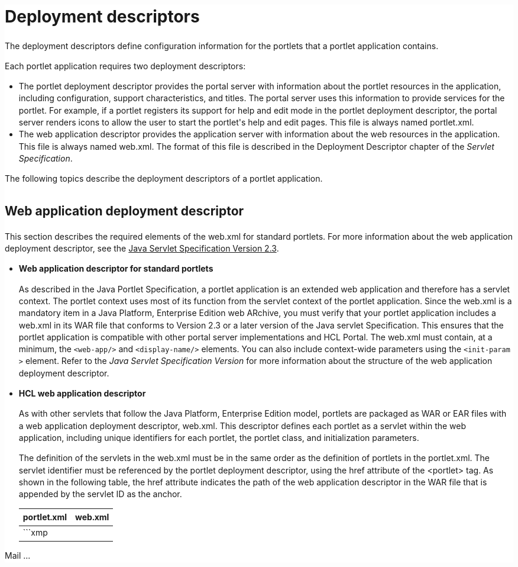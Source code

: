 # Deployment descriptors 

The deployment descriptors define configuration information for the portlets that a portlet application contains.

Each portlet application requires two deployment descriptors:

-   The portlet deployment descriptor provides the portal server with information about the portlet resources in the application, including configuration, support characteristics, and titles. The portal server uses this information to provide services for the portlet. For example, if a portlet registers its support for help and edit mode in the portlet deployment descriptor, the portal server renders icons to allow the user to start the portlet's help and edit pages. This file is always named portlet.xml.
-   The web application descriptor provides the application server with information about the web resources in the application. This file is always named web.xml. The format of this file is described in the Deployment Descriptor chapter of the *Servlet Specification*.

The following topics describe the deployment descriptors of a portlet application.

## Web application deployment descriptor

This section describes the required elements of the web.xml for standard portlets. For more information about the web application deployment descriptor, see the [Java Servlet Specification Version 2.3](http://jcp.org/aboutJava/communityprocess/first/jsr053/index.html).

-   **Web application descriptor for standard portlets**

    As described in the Java Portlet Specification, a portlet application is an extended web application and therefore has a servlet context. The portlet context uses most of its function from the servlet context of the portlet application. Since the web.xml is a mandatory item in a Java Platform, Enterprise Edition web ARchive, you must verify that your portlet application includes a web.xml in its WAR file that conforms to Version 2.3 or a later version of the Java servlet Specification. This ensures that the portlet application is compatible with other portal server implementations and HCL Portal. The web.xml must contain, at a minimum, the `<web-app/>` and `<display-name/>` elements. You can also include context-wide parameters using the `<init-param>` element. Refer to the *Java Servlet Specification Version* for more information about the structure of the web application deployment descriptor.


-   **HCL web application descriptor**

    As with other servlets that follow the Java Platform, Enterprise Edition model, portlets are packaged as WAR or EAR files with a web application deployment descriptor, web.xml. This descriptor defines each portlet as a servlet within the web application, including unique identifiers for each portlet, the portlet class, and initialization parameters.

    The definition of the servlets in the web.xml must be in the same order as the definition of portlets in the portlet.xml. The servlet identifier must be referenced by the portlet deployment descriptor, using the href attribute of the <portlet\> tag. As shown in the following table, the href attribute indicates the path of the web application descriptor in the WAR file that is appended by the servlet ID as the anchor.

    |portlet.xml|web.xml|
    |-----------|-------|
    |    ```xmp
  <portlet id="Portlet_1"
           href="WEB-INF/web.xml#Servlet_1">
    <portlet-name>Mail</portlet-name>
    ...
  </portlet>
